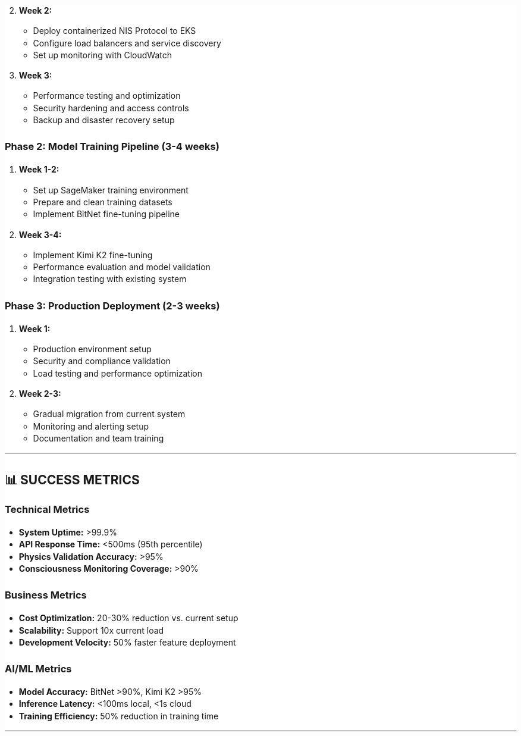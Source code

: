 2. **Week 2:**
   - Deploy containerized NIS Protocol to EKS
   - Configure load balancers and service discovery
   - Set up monitoring with CloudWatch

3. **Week 3:**
   - Performance testing and optimization
   - Security hardening and access controls
   - Backup and disaster recovery setup

### **Phase 2: Model Training Pipeline (3-4 weeks)**
1. **Week 1-2:**
   - Set up SageMaker training environment
   - Prepare and clean training datasets
   - Implement BitNet fine-tuning pipeline

2. **Week 3-4:**
   - Implement Kimi K2 fine-tuning
   - Performance evaluation and model validation
   - Integration testing with existing system

### **Phase 3: Production Deployment (2-3 weeks)**
1. **Week 1:**
   - Production environment setup
   - Security and compliance validation
   - Load testing and performance optimization

2. **Week 2-3:**
   - Gradual migration from current system
   - Monitoring and alerting setup
   - Documentation and team training

---

## 📊 SUCCESS METRICS

### **Technical Metrics**
- **System Uptime:** >99.9%
- **API Response Time:** <500ms (95th percentile)
- **Physics Validation Accuracy:** >95%
- **Consciousness Monitoring Coverage:** >90%

### **Business Metrics**
- **Cost Optimization:** 20-30% reduction vs. current setup
- **Scalability:** Support 10x current load
- **Development Velocity:** 50% faster feature deployment

### **AI/ML Metrics**
- **Model Accuracy:** BitNet >90%, Kimi K2 >95%
- **Inference Latency:** <100ms local, <1s cloud
- **Training Efficiency:** 50% reduction in training time

---